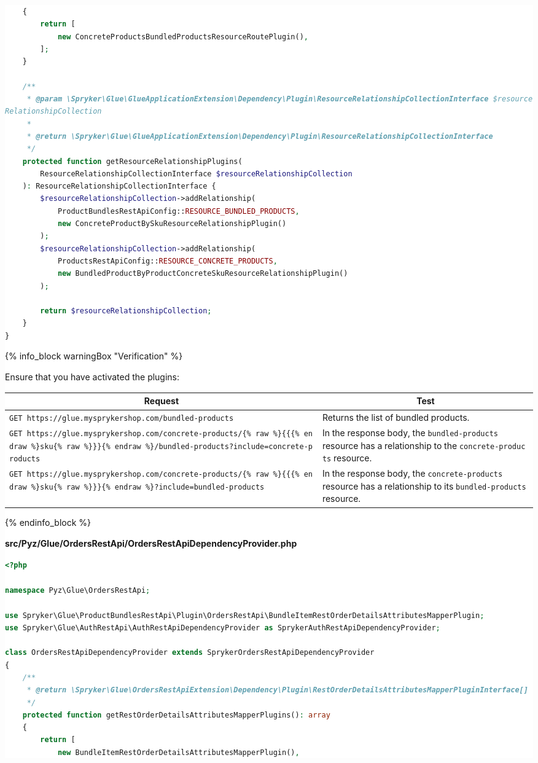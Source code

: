 ```php
    {
        return [
            new ConcreteProductsBundledProductsResourceRoutePlugin(),
        ];
    }

    /**
     * @param \Spryker\Glue\GlueApplicationExtension\Dependency\Plugin\ResourceRelationshipCollectionInterface $resourceRelationshipCollection
     *
     * @return \Spryker\Glue\GlueApplicationExtension\Dependency\Plugin\ResourceRelationshipCollectionInterface
     */
    protected function getResourceRelationshipPlugins(
        ResourceRelationshipCollectionInterface $resourceRelationshipCollection
    ): ResourceRelationshipCollectionInterface {
        $resourceRelationshipCollection->addRelationship(
            ProductBundlesRestApiConfig::RESOURCE_BUNDLED_PRODUCTS,
            new ConcreteProductBySkuResourceRelationshipPlugin()
        );
        $resourceRelationshipCollection->addRelationship(
            ProductsRestApiConfig::RESOURCE_CONCRETE_PRODUCTS,
            new BundledProductByProductConcreteSkuResourceRelationshipPlugin()
        );

        return $resourceRelationshipCollection;
    }
}
```

</details>

{% info_block warningBox "Verification" %}

Ensure that you have activated the plugins:

| Request | Test |
| --- | --- |
| `GET https://glue.mysprykershop.com/bundled-products` | Returns the list of bundled products. |
| `GET https://glue.mysprykershop.com/concrete-products/{% raw %}{{{% endraw %}sku{% raw %}}}{% endraw %}/bundled-products?include=concrete-products` |In the response body, the `bundled-products` resource has a relationship to the `concrete-products` resource.|
|`GET https://glue.mysprykershop.com/concrete-products/{% raw %}{{{% endraw %}sku{% raw %}}}{% endraw %}?include=bundled-products`  |In the response body, the `concrete-products` resource has a relationship to its `bundled-products` resource.|

{% endinfo_block %}

**src/Pyz/Glue/OrdersRestApi/OrdersRestApiDependencyProvider.php**
```php
<?php

namespace Pyz\Glue\OrdersRestApi;

use Spryker\Glue\ProductBundlesRestApi\Plugin\OrdersRestApi\BundleItemRestOrderDetailsAttributesMapperPlugin;
use Spryker\Glue\AuthRestApi\AuthRestApiDependencyProvider as SprykerAuthRestApiDependencyProvider;

class OrdersRestApiDependencyProvider extends SprykerOrdersRestApiDependencyProvider
{
    /**
     * @return \Spryker\Glue\OrdersRestApiExtension\Dependency\Plugin\RestOrderDetailsAttributesMapperPluginInterface[]
     */
    protected function getRestOrderDetailsAttributesMapperPlugins(): array
    {
        return [
            new BundleItemRestOrderDetailsAttributesMapperPlugin(),
```